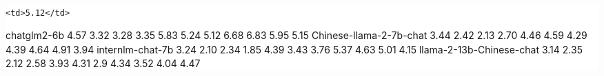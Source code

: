     <td>5.12</td>
  </tr>
  <tr>
    <td>chatglm2-6b</td>
    <td>4.57</td>
    <td>3.32</td>
    <td>3.28</td>
    <td>3.35</td>
    <td>5.83</td>
    <td>5.24</td>
    <td>5.12</td>
    <td>6.68</td>
    <td>6.83</td>
    <td>5.95</td>
    <td>5.15</td>
  </tr>
  <tr>
    <td>Chinese-llama-2-7b-chat</td>
    <td>3.44</td>
    <td>2.42</td>
    <td>2.13</td>
    <td>2.70</td>
    <td>4.46</td>
    <td>4.59</td>
    <td>4.29</td>
    <td>4.39</td>
    <td>4.64</td>
    <td>4.91</td>
    <td>3.94</td>
  </tr>
  <tr>
    <td>internlm-chat-7b</td>
    <td>3.24</td>
    <td>2.10</td>
    <td>2.34</td>
    <td>1.85</td>
    <td>4.39</td>
    <td>3.43</td>
    <td>3.76</td>
    <td>5.37</td>
    <td>4.63</td>
    <td>5.01</td>
    <td>4.15</td>
  </tr>
  <tr>
    <td>llama-2-13b-Chinese-chat</td>
    <td>3.14</td>
    <td>2.35</td>
    <td>2.12</td>
    <td>2.58</td>
    <td>3.93</td>
    <td>4.31</td>
    <td>2.9</td>
    <td>4.34</td>
    <td>3.52</td>
    <td>4.04</td>
    <td>4.47</td>
  </tr>
</tbody>
</table>
